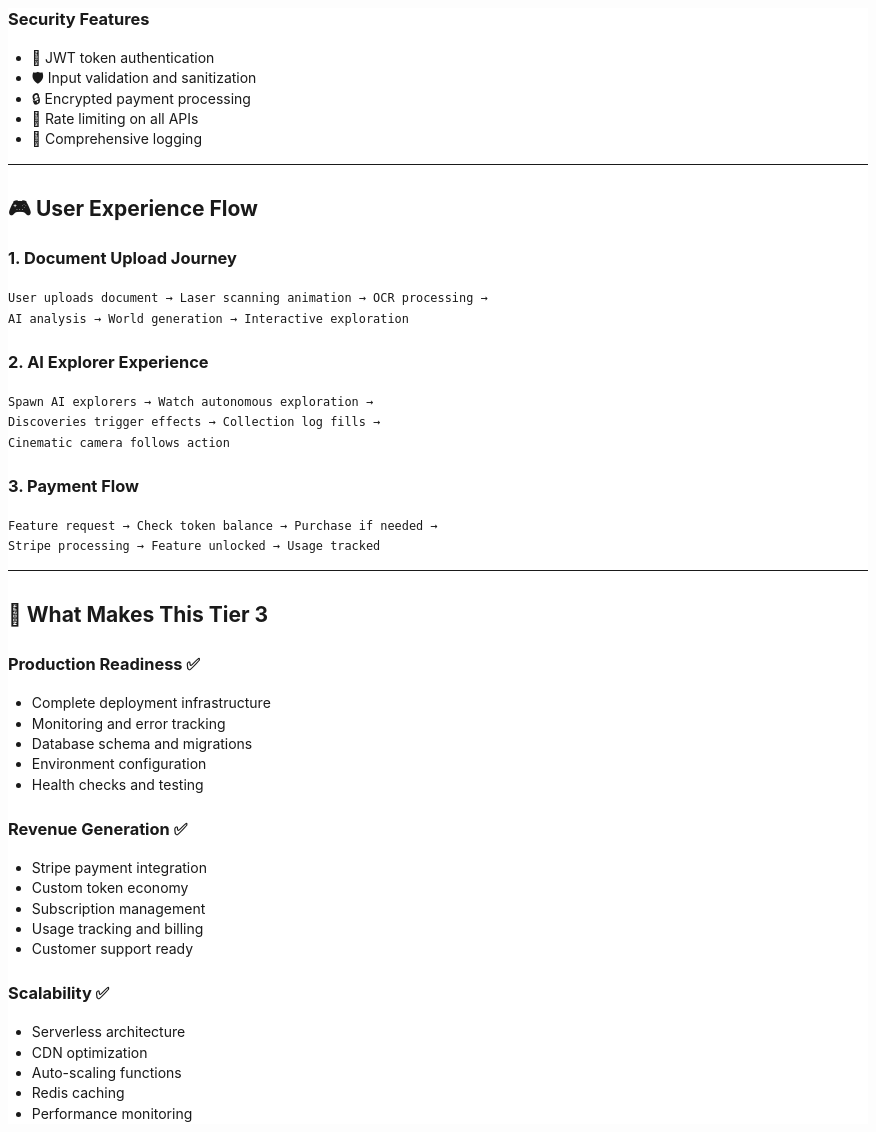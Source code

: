 ### **Security Features**
- 🔐 JWT token authentication
- 🛡️ Input validation and sanitization
- 🔒 Encrypted payment processing
- 🚫 Rate limiting on all APIs
- 📝 Comprehensive logging

---

## 🎮 **User Experience Flow**

### **1. Document Upload Journey**
```
User uploads document → Laser scanning animation → OCR processing → 
AI analysis → World generation → Interactive exploration
```

### **2. AI Explorer Experience**
```
Spawn AI explorers → Watch autonomous exploration → 
Discoveries trigger effects → Collection log fills → 
Cinematic camera follows action
```

### **3. Payment Flow**
```
Feature request → Check token balance → Purchase if needed → 
Stripe processing → Feature unlocked → Usage tracked
```

---

## 🏁 **What Makes This Tier 3**

### **Production Readiness** ✅
- Complete deployment infrastructure
- Monitoring and error tracking
- Database schema and migrations
- Environment configuration
- Health checks and testing

### **Revenue Generation** ✅  
- Stripe payment integration
- Custom token economy
- Subscription management
- Usage tracking and billing
- Customer support ready

### **Scalability** ✅
- Serverless architecture
- CDN optimization
- Auto-scaling functions
- Redis caching
- Performance monitoring
